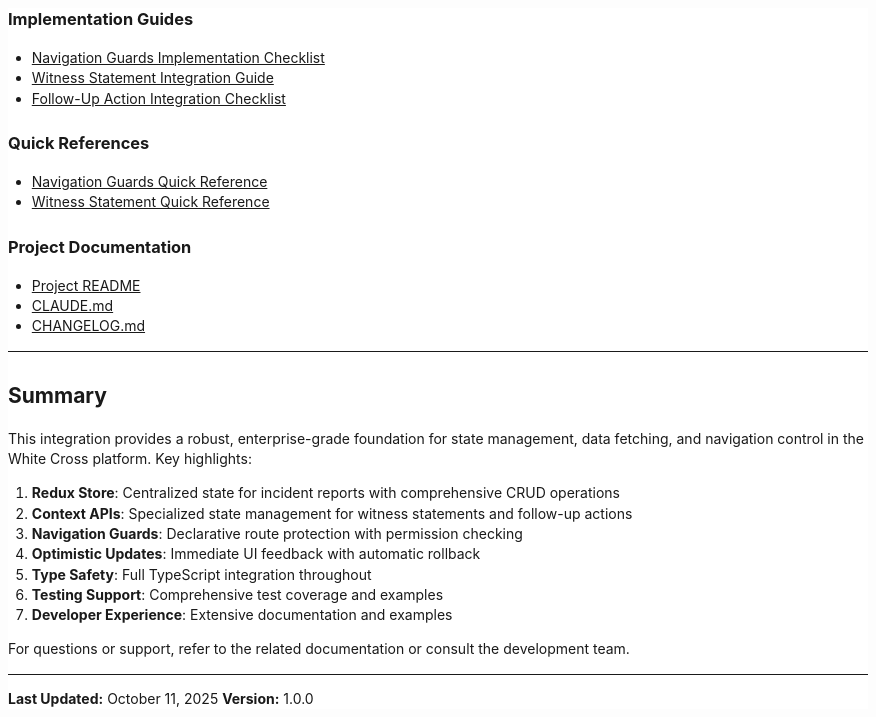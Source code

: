 ### Implementation Guides
- [Navigation Guards Implementation Checklist](./guards/IMPLEMENTATION_CHECKLIST.md)
- [Witness Statement Integration Guide](./contexts/WitnessStatementContext.INTEGRATION.md)
- [Follow-Up Action Integration Checklist](./contexts/FollowUpActionContext.INTEGRATION_CHECKLIST.md)

### Quick References
- [Navigation Guards Quick Reference](./guards/QUICK_REFERENCE.md)
- [Witness Statement Quick Reference](./contexts/WitnessStatementContext.QUICKREF.md)

### Project Documentation
- [Project README](../README.md)
- [CLAUDE.md](../../CLAUDE.md)
- [CHANGELOG.md](../../CHANGELOG.md)

---

## Summary

This integration provides a robust, enterprise-grade foundation for state management, data fetching, and navigation control in the White Cross platform. Key highlights:

1. **Redux Store**: Centralized state for incident reports with comprehensive CRUD operations
2. **Context APIs**: Specialized state management for witness statements and follow-up actions
3. **Navigation Guards**: Declarative route protection with permission checking
4. **Optimistic Updates**: Immediate UI feedback with automatic rollback
5. **Type Safety**: Full TypeScript integration throughout
6. **Testing Support**: Comprehensive test coverage and examples
7. **Developer Experience**: Extensive documentation and examples

For questions or support, refer to the related documentation or consult the development team.

---

**Last Updated:** October 11, 2025
**Version:** 1.0.0

